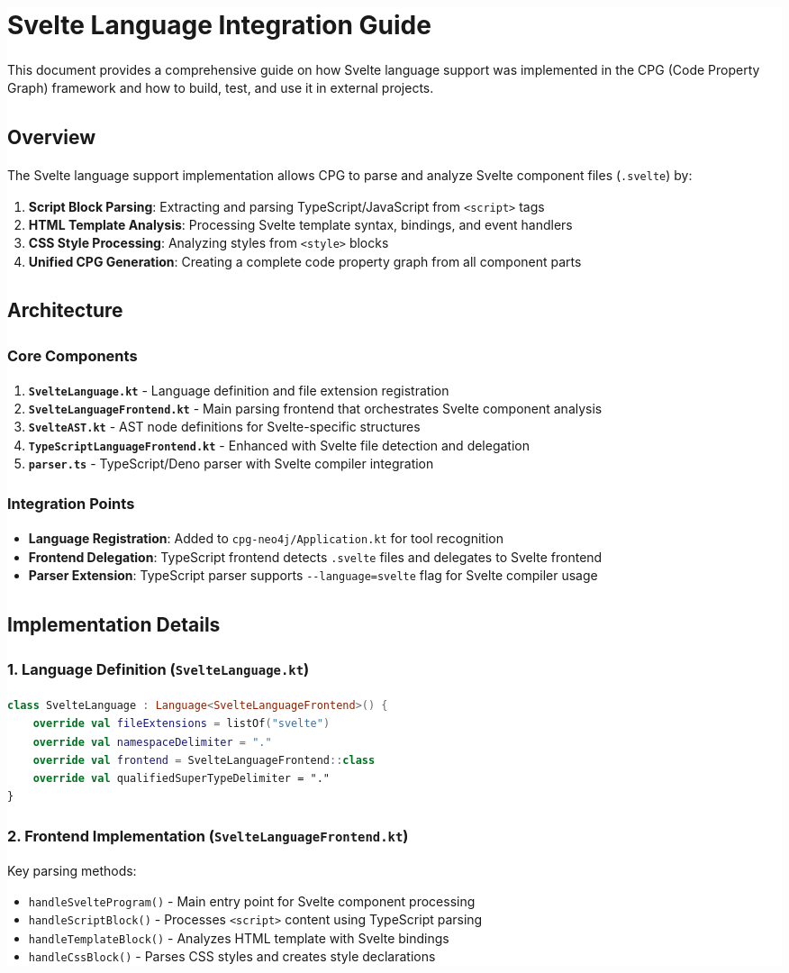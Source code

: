 # Svelte Language Integration Guide

This document provides a comprehensive guide on how Svelte language support was implemented in the CPG (Code Property Graph) framework and how to build, test, and use it in external projects.

## Overview

The Svelte language support implementation allows CPG to parse and analyze Svelte component files (`.svelte`) by:
1. **Script Block Parsing**: Extracting and parsing TypeScript/JavaScript from `<script>` tags
2. **HTML Template Analysis**: Processing Svelte template syntax, bindings, and event handlers  
3. **CSS Style Processing**: Analyzing styles from `<style>` blocks
4. **Unified CPG Generation**: Creating a complete code property graph from all component parts

## Architecture

### Core Components

1. **`SvelteLanguage.kt`** - Language definition and file extension registration
2. **`SvelteLanguageFrontend.kt`** - Main parsing frontend that orchestrates Svelte component analysis
3. **`SvelteAST.kt`** - AST node definitions for Svelte-specific structures
4. **`TypeScriptLanguageFrontend.kt`** - Enhanced with Svelte file detection and delegation
5. **`parser.ts`** - TypeScript/Deno parser with Svelte compiler integration

### Integration Points

- **Language Registration**: Added to `cpg-neo4j/Application.kt` for tool recognition
- **Frontend Delegation**: TypeScript frontend detects `.svelte` files and delegates to Svelte frontend
- **Parser Extension**: TypeScript parser supports `--language=svelte` flag for Svelte compiler usage

## Implementation Details

### 1. Language Definition (`SvelteLanguage.kt`)

```kotlin
class SvelteLanguage : Language<SvelteLanguageFrontend>() {
    override val fileExtensions = listOf("svelte")
    override val namespaceDelimiter = "."
    override val frontend = SvelteLanguageFrontend::class
    override val qualifiedSuperTypeDelimiter = "."
}
```

### 2. Frontend Implementation (`SvelteLanguageFrontend.kt`)

Key parsing methods:
- `handleSvelteProgram()` - Main entry point for Svelte component processing
- `handleScriptBlock()` - Processes `<script>` content using TypeScript parsing
- `handleTemplateBlock()` - Analyzes HTML template with Svelte bindings  
- `handleCssBlock()` - Parses CSS styles and creates style declarations
